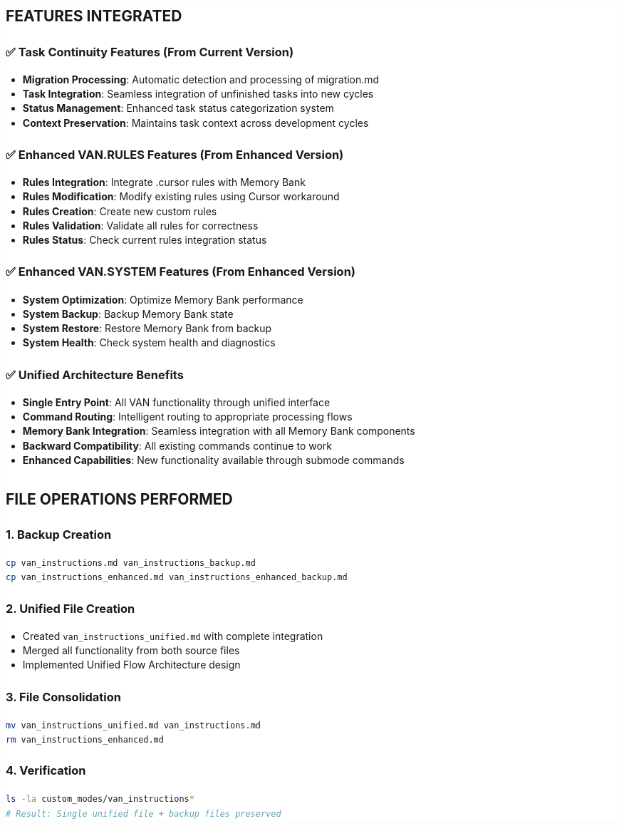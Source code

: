 ## FEATURES INTEGRATED

### ✅ Task Continuity Features (From Current Version)
- **Migration Processing**: Automatic detection and processing of migration.md
- **Task Integration**: Seamless integration of unfinished tasks into new cycles
- **Status Management**: Enhanced task status categorization system
- **Context Preservation**: Maintains task context across development cycles

### ✅ Enhanced VAN.RULES Features (From Enhanced Version)
- **Rules Integration**: Integrate .cursor rules with Memory Bank
- **Rules Modification**: Modify existing rules using Cursor workaround
- **Rules Creation**: Create new custom rules
- **Rules Validation**: Validate all rules for correctness
- **Rules Status**: Check current rules integration status

### ✅ Enhanced VAN.SYSTEM Features (From Enhanced Version)
- **System Optimization**: Optimize Memory Bank performance
- **System Backup**: Backup Memory Bank state
- **System Restore**: Restore Memory Bank from backup
- **System Health**: Check system health and diagnostics

### ✅ Unified Architecture Benefits
- **Single Entry Point**: All VAN functionality through unified interface
- **Command Routing**: Intelligent routing to appropriate processing flows
- **Memory Bank Integration**: Seamless integration with all Memory Bank components
- **Backward Compatibility**: All existing commands continue to work
- **Enhanced Capabilities**: New functionality available through submode commands

## FILE OPERATIONS PERFORMED

### 1. Backup Creation
```bash
cp van_instructions.md van_instructions_backup.md
cp van_instructions_enhanced.md van_instructions_enhanced_backup.md
```

### 2. Unified File Creation
- Created `van_instructions_unified.md` with complete integration
- Merged all functionality from both source files
- Implemented Unified Flow Architecture design

### 3. File Consolidation
```bash
mv van_instructions_unified.md van_instructions.md
rm van_instructions_enhanced.md
```

### 4. Verification
```bash
ls -la custom_modes/van_instructions*
# Result: Single unified file + backup files preserved
```
